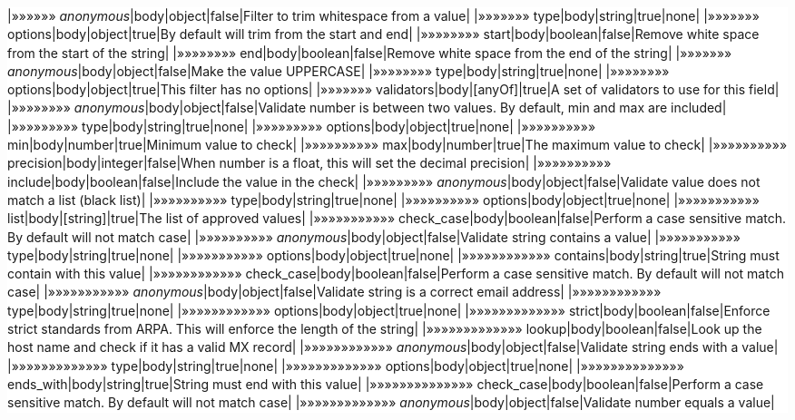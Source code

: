 |»»»»»» *anonymous*|body|object|false|Filter to trim whitespace from a value|
|»»»»»»» type|body|string|true|none|
|»»»»»»» options|body|object|true|By default will trim from the start and end|
|»»»»»»»» start|body|boolean|false|Remove white space from the start of the string|
|»»»»»»»» end|body|boolean|false|Remove white space from the end of the string|
|»»»»»»» *anonymous*|body|object|false|Make the value UPPERCASE|
|»»»»»»»» type|body|string|true|none|
|»»»»»»»» options|body|object|true|This filter has no options|
|»»»»»»» validators|body|[anyOf]|true|A set of validators to use for this field|
|»»»»»»»» *anonymous*|body|object|false|Validate number is between two values. By default, min and max are included|
|»»»»»»»»» type|body|string|true|none|
|»»»»»»»»» options|body|object|true|none|
|»»»»»»»»»» min|body|number|true|Minimum value to check|
|»»»»»»»»»» max|body|number|true|The maximum value to check|
|»»»»»»»»»» precision|body|integer|false|When number is a float, this will set the decimal precision|
|»»»»»»»»»» include|body|boolean|false|Include the value in the check|
|»»»»»»»»» *anonymous*|body|object|false|Validate value does not match a list (black list)|
|»»»»»»»»»» type|body|string|true|none|
|»»»»»»»»»» options|body|object|true|none|
|»»»»»»»»»»» list|body|[string]|true|The list of approved values|
|»»»»»»»»»»» check_case|body|boolean|false|Perform a case sensitive match. By default will not match case|
|»»»»»»»»»» *anonymous*|body|object|false|Validate string contains a value|
|»»»»»»»»»»» type|body|string|true|none|
|»»»»»»»»»»» options|body|object|true|none|
|»»»»»»»»»»»» contains|body|string|true|String must contain with this value|
|»»»»»»»»»»»» check_case|body|boolean|false|Perform a case sensitive match. By default will not match case|
|»»»»»»»»»»» *anonymous*|body|object|false|Validate string is a correct email address|
|»»»»»»»»»»»» type|body|string|true|none|
|»»»»»»»»»»»» options|body|object|true|none|
|»»»»»»»»»»»»» strict|body|boolean|false|Enforce strict standards from ARPA. This will enforce the length of the string|
|»»»»»»»»»»»»» lookup|body|boolean|false|Look up the host name and check if it has a valid MX record|
|»»»»»»»»»»»» *anonymous*|body|object|false|Validate string ends with a value|
|»»»»»»»»»»»»» type|body|string|true|none|
|»»»»»»»»»»»»» options|body|object|true|none|
|»»»»»»»»»»»»»» ends_with|body|string|true|String must end with this value|
|»»»»»»»»»»»»»» check_case|body|boolean|false|Perform a case sensitive match. By default will not match case|
|»»»»»»»»»»»»» *anonymous*|body|object|false|Validate number equals a value|